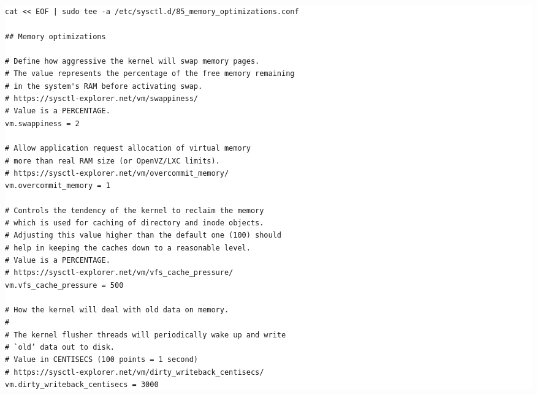     cat << EOF | sudo tee -a /etc/sysctl.d/85_memory_optimizations.conf

    ## Memory optimizations

    # Define how aggressive the kernel will swap memory pages.
    # The value represents the percentage of the free memory remaining
    # in the system's RAM before activating swap.
    # https://sysctl-explorer.net/vm/swappiness/
    # Value is a PERCENTAGE.
    vm.swappiness = 2

    # Allow application request allocation of virtual memory
    # more than real RAM size (or OpenVZ/LXC limits).
    # https://sysctl-explorer.net/vm/overcommit_memory/
    vm.overcommit_memory = 1

    # Controls the tendency of the kernel to reclaim the memory
    # which is used for caching of directory and inode objects.
    # Adjusting this value higher than the default one (100) should
    # help in keeping the caches down to a reasonable level.
    # Value is a PERCENTAGE.
    # https://sysctl-explorer.net/vm/vfs_cache_pressure/
    vm.vfs_cache_pressure = 500

    # How the kernel will deal with old data on memory.
    #
    # The kernel flusher threads will periodically wake up and write
    # `old’ data out to disk.
    # Value in CENTISECS (100 points = 1 second)
    # https://sysctl-explorer.net/vm/dirty_writeback_centisecs/
    vm.dirty_writeback_centisecs = 3000
